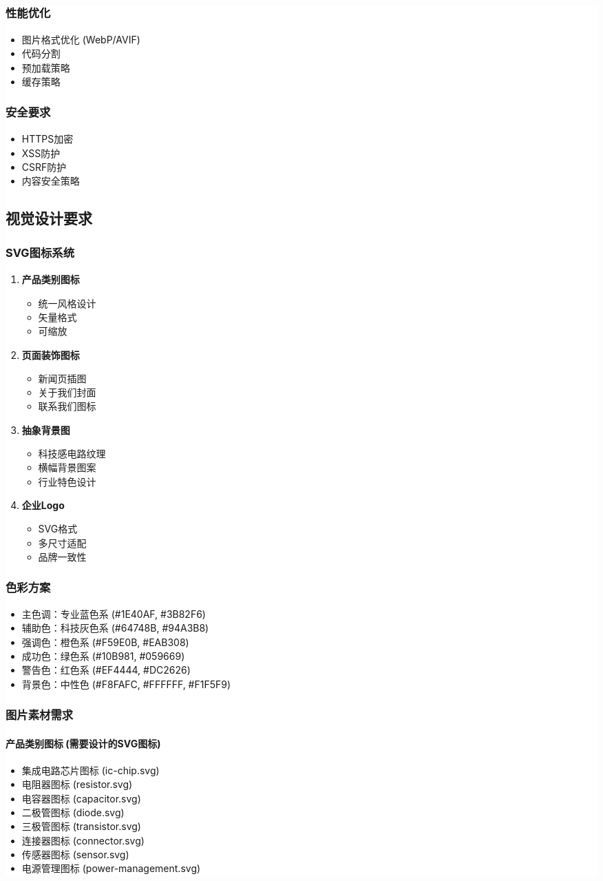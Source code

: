 ### 性能优化
- 图片格式优化 (WebP/AVIF)
- 代码分割
- 预加载策略
- 缓存策略

### 安全要求
- HTTPS加密
- XSS防护
- CSRF防护
- 内容安全策略

## 视觉设计要求

### SVG图标系统
1. **产品类别图标**
   - 统一风格设计
   - 矢量格式
   - 可缩放

2. **页面装饰图标**
   - 新闻页插图
   - 关于我们封面
   - 联系我们图标

3. **抽象背景图**
   - 科技感电路纹理
   - 横幅背景图案
   - 行业特色设计

4. **企业Logo**
   - SVG格式
   - 多尺寸适配
   - 品牌一致性

### 色彩方案
- 主色调：专业蓝色系 (#1E40AF, #3B82F6)
- 辅助色：科技灰色系 (#64748B, #94A3B8)
- 强调色：橙色系 (#F59E0B, #EAB308)
- 成功色：绿色系 (#10B981, #059669)
- 警告色：红色系 (#EF4444, #DC2626)
- 背景色：中性色 (#F8FAFC, #FFFFFF, #F1F5F9)

### 图片素材需求
#### 产品类别图标 (需要设计的SVG图标)
- 集成电路芯片图标 (ic-chip.svg)
- 电阻器图标 (resistor.svg)
- 电容器图标 (capacitor.svg)
- 二极管图标 (diode.svg)
- 三极管图标 (transistor.svg)
- 连接器图标 (connector.svg)
- 传感器图标 (sensor.svg)
- 电源管理图标 (power-management.svg)
